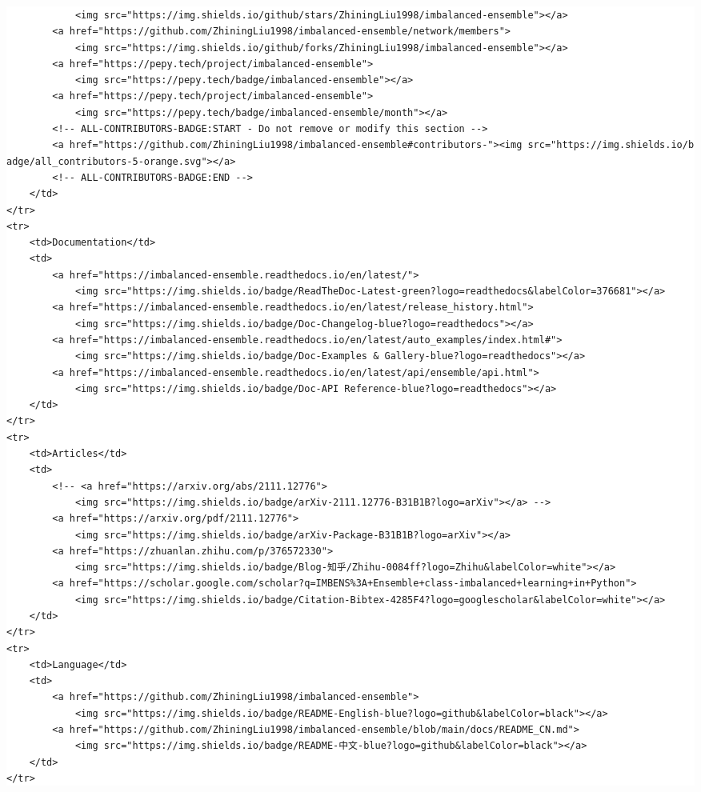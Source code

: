                 <img src="https://img.shields.io/github/stars/ZhiningLiu1998/imbalanced-ensemble"></a>
            <a href="https://github.com/ZhiningLiu1998/imbalanced-ensemble/network/members">
                <img src="https://img.shields.io/github/forks/ZhiningLiu1998/imbalanced-ensemble"></a>
            <a href="https://pepy.tech/project/imbalanced-ensemble">
                <img src="https://pepy.tech/badge/imbalanced-ensemble"></a>
            <a href="https://pepy.tech/project/imbalanced-ensemble">
                <img src="https://pepy.tech/badge/imbalanced-ensemble/month"></a>
            <!-- ALL-CONTRIBUTORS-BADGE:START - Do not remove or modify this section -->
            <a href="https://github.com/ZhiningLiu1998/imbalanced-ensemble#contributors-"><img src="https://img.shields.io/badge/all_contributors-5-orange.svg"></a>
            <!-- ALL-CONTRIBUTORS-BADGE:END -->
        </td>
    </tr>
    <tr>
        <td>Documentation</td>
        <td>
            <a href="https://imbalanced-ensemble.readthedocs.io/en/latest/">
                <img src="https://img.shields.io/badge/ReadTheDoc-Latest-green?logo=readthedocs&labelColor=376681"></a>
            <a href="https://imbalanced-ensemble.readthedocs.io/en/latest/release_history.html">
                <img src="https://img.shields.io/badge/Doc-Changelog-blue?logo=readthedocs"></a>
            <a href="https://imbalanced-ensemble.readthedocs.io/en/latest/auto_examples/index.html#">
                <img src="https://img.shields.io/badge/Doc-Examples & Gallery-blue?logo=readthedocs"></a>
            <a href="https://imbalanced-ensemble.readthedocs.io/en/latest/api/ensemble/api.html">
                <img src="https://img.shields.io/badge/Doc-API Reference-blue?logo=readthedocs"></a>
        </td>
    </tr>
    <tr>
        <td>Articles</td>
        <td>
            <!-- <a href="https://arxiv.org/abs/2111.12776">
                <img src="https://img.shields.io/badge/arXiv-2111.12776-B31B1B?logo=arXiv"></a> -->
            <a href="https://arxiv.org/pdf/2111.12776">
                <img src="https://img.shields.io/badge/arXiv-Package-B31B1B?logo=arXiv"></a>
            <a href="https://zhuanlan.zhihu.com/p/376572330">
                <img src="https://img.shields.io/badge/Blog-知乎/Zhihu-0084ff?logo=Zhihu&labelColor=white"></a>
            <a href="https://scholar.google.com/scholar?q=IMBENS%3A+Ensemble+class-imbalanced+learning+in+Python">
                <img src="https://img.shields.io/badge/Citation-Bibtex-4285F4?logo=googlescholar&labelColor=white"></a>
        </td>
    </tr>
    <tr>
        <td>Language</td>
        <td>
            <a href="https://github.com/ZhiningLiu1998/imbalanced-ensemble">
                <img src="https://img.shields.io/badge/README-English-blue?logo=github&labelColor=black"></a>
            <a href="https://github.com/ZhiningLiu1998/imbalanced-ensemble/blob/main/docs/README_CN.md">
                <img src="https://img.shields.io/badge/README-中文-blue?logo=github&labelColor=black"></a>
        </td>
    </tr>
</table>
